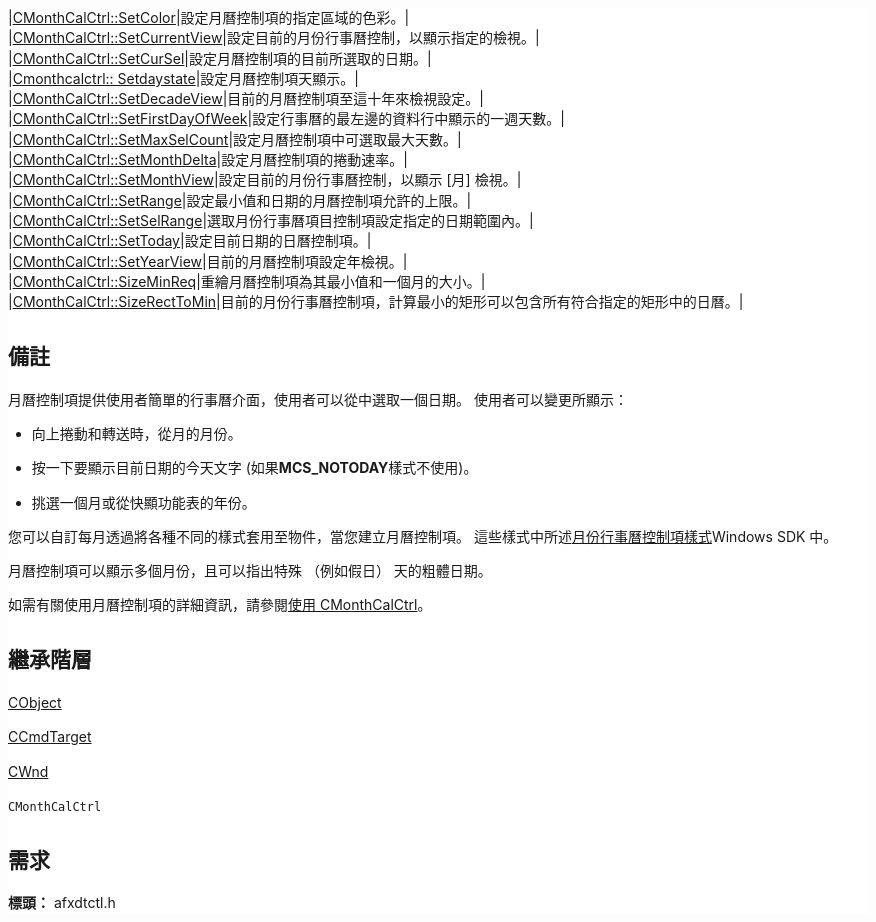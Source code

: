 |[CMonthCalCtrl::SetColor](#setcolor)|設定月曆控制項的指定區域的色彩。|  
|[CMonthCalCtrl::SetCurrentView](#setcurrentview)|設定目前的月份行事曆控制，以顯示指定的檢視。|  
|[CMonthCalCtrl::SetCurSel](#setcursel)|設定月曆控制項的目前所選取的日期。|  
|[Cmonthcalctrl:: Setdaystate](#setdaystate)|設定月曆控制項天顯示。|  
|[CMonthCalCtrl::SetDecadeView](#setdecadeview)|目前的月曆控制項至這十年來檢視設定。|  
|[CMonthCalCtrl::SetFirstDayOfWeek](#setfirstdayofweek)|設定行事曆的最左邊的資料行中顯示的一週天數。|  
|[CMonthCalCtrl::SetMaxSelCount](#setmaxselcount)|設定月曆控制項中可選取最大天數。|  
|[CMonthCalCtrl::SetMonthDelta](#setmonthdelta)|設定月曆控制項的捲動速率。|  
|[CMonthCalCtrl::SetMonthView](#setmonthview)|設定目前的月份行事曆控制，以顯示 [月] 檢視。|  
|[CMonthCalCtrl::SetRange](#setrange)|設定最小值和日期的月曆控制項允許的上限。|  
|[CMonthCalCtrl::SetSelRange](#setselrange)|選取月份行事曆項目控制項設定指定的日期範圍內。|  
|[CMonthCalCtrl::SetToday](#settoday)|設定目前日期的日曆控制項。|  
|[CMonthCalCtrl::SetYearView](#setyearview)|目前的月曆控制項設定年檢視。|  
|[CMonthCalCtrl::SizeMinReq](#sizeminreq)|重繪月曆控制項為其最小值和一個月的大小。|  
|[CMonthCalCtrl::SizeRectToMin](#sizerecttomin)|目前的月份行事曆控制項，計算最小的矩形可以包含所有符合指定的矩形中的日曆。|  
  
## <a name="remarks"></a>備註  
 月曆控制項提供使用者簡單的行事曆介面，使用者可以從中選取一個日期。 使用者可以變更所顯示：  
  
-   向上捲動和轉送時，從月的月份。  
  
-   按一下要顯示目前日期的今天文字 (如果**MCS_NOTODAY**樣式不使用)。  
  
-   挑選一個月或從快顯功能表的年份。  
  
 您可以自訂每月透過將各種不同的樣式套用至物件，當您建立月曆控制項。 這些樣式中所述[月份行事曆控制項樣式](http://msdn.microsoft.com/library/windows/desktop/bb760919)Windows SDK 中。  
  
 月曆控制項可以顯示多個月份，且可以指出特殊 （例如假日） 天的粗體日期。  
  
 如需有關使用月曆控制項的詳細資訊，請參閱[使用 CMonthCalCtrl](../../mfc/using-cmonthcalctrl.md)。  
  
## <a name="inheritance-hierarchy"></a>繼承階層  
 [CObject](../../mfc/reference/cobject-class.md)  
  
 [CCmdTarget](../../mfc/reference/ccmdtarget-class.md)  
  
 [CWnd](../../mfc/reference/cwnd-class.md)  
  
 `CMonthCalCtrl`  
  
## <a name="requirements"></a>需求  
 **標頭：** afxdtctl.h  
  